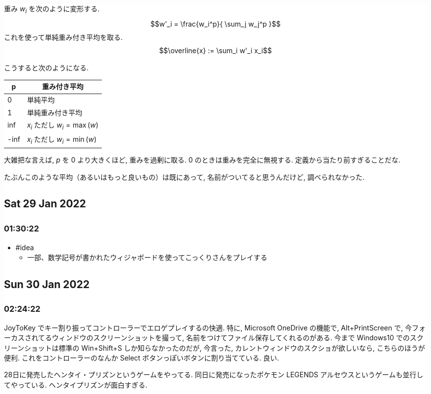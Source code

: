 重み $w_i$ を次のように変形する.
$$w'_i = \frac{w_i^p}{ \sum_j w_j^p }$$
これを使って単純重み付き平均を取る.
$$\overline{x} := \sum_i w'_i x_i$$

こうすると次のようになる.

| p    | 重み付き平均                 |
|------|------------------------------|
| 0    | 単純平均                     |
| 1    | 単純重み付き平均             |
| inf  | $x_i$ ただし $w_i = \max(w)$ |
| -inf | $x_i$ ただし $w_i = \min(w)$ |

大雑把な言えば, $p$ を $0$ より大きくほど, 重みを過剰に取る.
$0$ のときは重みを完全に無視する.
定義から当たり前すぎることだな.

たぶんこのような平均（あるいはもっと良いもの）は既にあって, 名前がついてると思うんだけど,
調べられなかった.

## Sat 29 Jan 2022
### 01:30:22

- #idea
    - 一部、数学記号が書かれたウィジャボードを使ってこっくりさんをプレイする

## Sun 30 Jan 2022
### 02:24:22

JoyToKey でキー割り振ってコントローラーでエロゲプレイするの快適.
特に, Microsoft OneDrive の機能で, Alt+PrintScreen で, 今フォーカスされてるウィンドウのスクリーンショットを撮って,
名前をつけてファイル保存してくれるのがある.
今まで Windows10 でのスクリーンショットは標準の Win+Shift+S しか知らなかったのだが, 今言った, カレントウィンドウのスクショが欲しいなら, こちらのほうが便利.
これをコントローラーのなんか Select ボタンっぽいボタンに割り当てている.
良い.

28日に発売したヘンタイ・プリズンというゲームをやってる.
同日に発売になったポケモン LEGENDS アルセウスというゲームも並行してやっている.
ヘンタイプリズンが面白すぎる.


